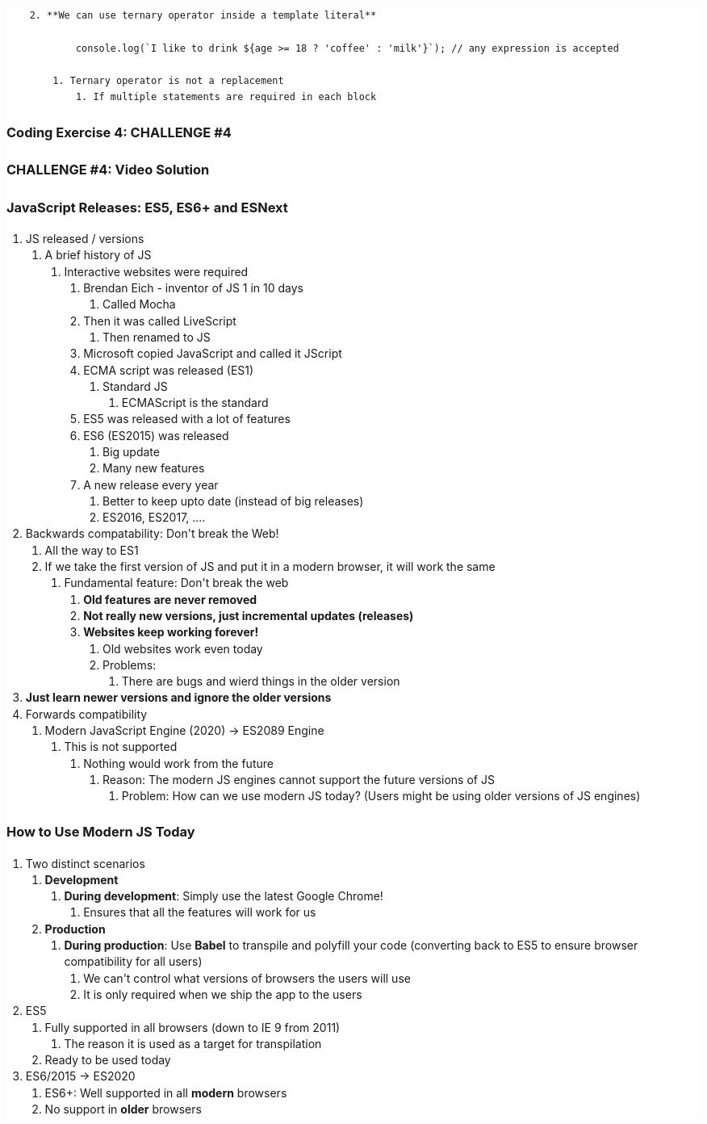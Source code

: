 		2. **We can use ternary operator inside a template literal**

				console.log(`I like to drink ${age >= 18 ? 'coffee' : 'milk'}`); // any expression is accepted

			1. Ternary operator is not a replacement
				1. If multiple statements are required in each block

### Coding Exercise 4: CHALLENGE #4 ###
### CHALLENGE #4: Video Solution ###
### JavaScript Releases: ES5, ES6+ and ESNext ###
1. JS released / versions
	1. A brief history of JS
		1. Interactive websites were required
			1. Brendan Eich - inventor of JS 1 in 10 days
				1. Called Mocha
			2. Then it was called LiveScript
				1. Then renamed to JS
			3. Microsoft copied JavaScript and called it JScript
			4. ECMA script was released (ES1)
				1. Standard JS
					1. ECMAScript is the standard
			5. ES5 was released with a lot of features
			6. ES6 (ES2015) was released
				1. Big update
				2. Many new features
			7. A new release every year
				1. Better to keep upto date (instead of big releases)
				2. ES2016, ES2017, ....
2. Backwards compatability: Don't break the Web!
	1. All the way to ES1
	2. If we take the first version of JS and put it in a modern browser, it will work the same
		1. Fundamental feature: Don't break the web
			1. **Old features are never removed**
			2. **Not really new versions, just incremental updates (releases)**
			3. **Websites keep working forever!**
				1. Old websites work even today
				2. Problems:
					1. There are bugs and wierd things in the older version
3. **Just learn newer versions and ignore the older versions**
4. Forwards compatibility
	1. Modern JavaScript Engine (2020) -> ES2089 Engine
		1. This is not supported
			1. Nothing would work from the future
				1. Reason: The modern JS engines cannot support the future versions of JS
					1. Problem: How can we use modern JS today? (Users might be using older versions of JS engines)

### How to Use Modern JS Today ###
1. Two distinct scenarios
	1. **Development**
		1. **During development**: Simply use the latest Google Chrome!
			1. Ensures that all the features will work for us
	2. **Production**
		1. **During production**: Use **Babel** to transpile and polyfill your code (converting back to ES5 to ensure browser compatibility for all users)
			1. We can't control what versions of browsers the users will use
			2. It is only required when we ship the app to the users
2. ES5
	1. Fully supported in all browsers (down to IE 9 from 2011)
		1. The reason it is used as a target for transpilation
	2. Ready to be used today
3. ES6/2015 -> ES2020
	1. ES6+: Well supported in all **modern** browsers
	2. No support in **older** browsers